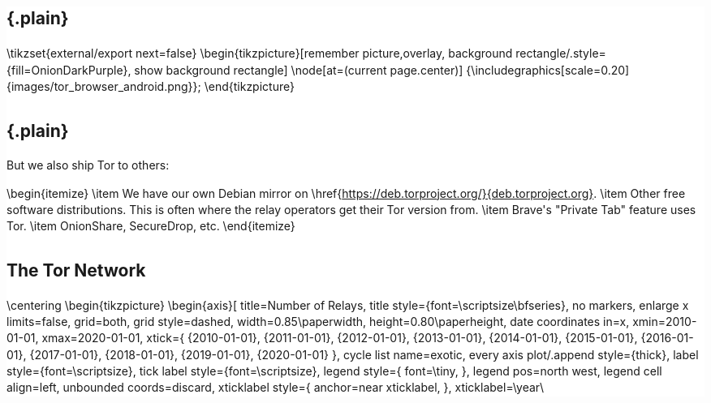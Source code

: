 ## {.plain}

\tikzset{external/export next=false}
\begin{tikzpicture}[remember picture,overlay, background rectangle/.style={fill=OnionDarkPurple}, show background rectangle]
    \node[at=(current page.center)] {\includegraphics[scale=0.20]{images/tor_browser_android.png}};
\end{tikzpicture}

## {.plain}

But we also ship Tor to others:

\begin{itemize}
    \item We have our own Debian mirror on \href{https://deb.torproject.org/}{deb.torproject.org}.
    \item Other free software distributions. This is often where the relay operators get their Tor version from.
    \item Brave's "Private Tab" feature uses Tor.
    \item OnionShare, SecureDrop, etc.
\end{itemize}

## The Tor Network

\centering
\begin{tikzpicture}
    \begin{axis}[
            title=Number of Relays,
            title style={font=\scriptsize\bfseries},
            no markers,
            enlarge x limits=false,
            grid=both,
            grid style=dashed,
            width=0.85\paperwidth,
            height=0.80\paperheight,
            date coordinates in=x,
            xmin=2010-01-01,
            xmax=2020-01-01,
            xtick={
                {2010-01-01},
                {2011-01-01},
                {2012-01-01},
                {2013-01-01},
                {2014-01-01},
                {2015-01-01},
                {2016-01-01},
                {2017-01-01},
                {2018-01-01},
                {2019-01-01},
                {2020-01-01}
            },
            cycle list name=exotic,
            every axis plot/.append style={thick},
            label style={font=\scriptsize},
            tick label style={font=\scriptsize},
            legend style={
                font=\tiny,
            },
            legend pos=north west,
            legend cell align=left,
            unbounded coords=discard,
            xticklabel style={
                anchor=near xticklabel,
            },
            xticklabel=\year\